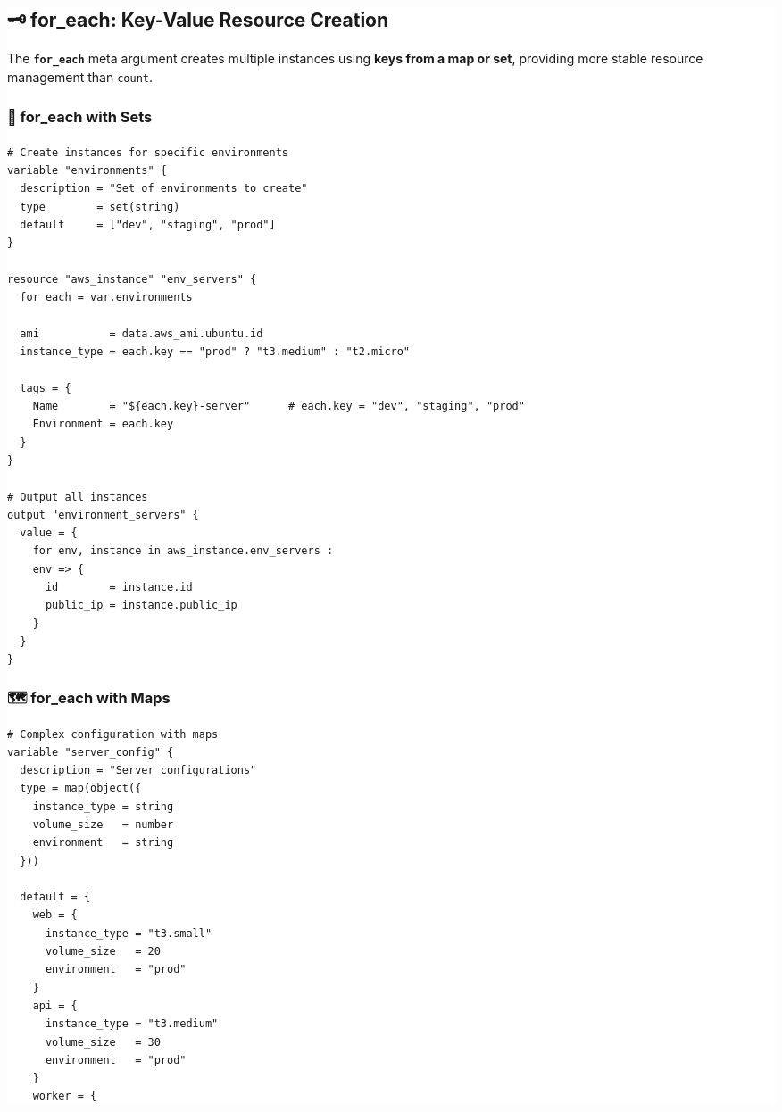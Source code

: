 
## 🗝️ for_each: Key-Value Resource Creation

The **`for_each`** meta argument creates multiple instances using **keys from a map or set**, providing more stable resource management than `count`.

### 🎯 for_each with Sets

```hcl
# Create instances for specific environments
variable "environments" {
  description = "Set of environments to create"
  type        = set(string)
  default     = ["dev", "staging", "prod"]
}

resource "aws_instance" "env_servers" {
  for_each = var.environments
  
  ami           = data.aws_ami.ubuntu.id
  instance_type = each.key == "prod" ? "t3.medium" : "t2.micro"
  
  tags = {
    Name        = "${each.key}-server"      # each.key = "dev", "staging", "prod"
    Environment = each.key
  }
}

# Output all instances
output "environment_servers" {
  value = {
    for env, instance in aws_instance.env_servers :
    env => {
      id        = instance.id
      public_ip = instance.public_ip
    }
  }
}
```

### 🗺️ for_each with Maps

```hcl
# Complex configuration with maps
variable "server_config" {
  description = "Server configurations"
  type = map(object({
    instance_type = string
    volume_size   = number
    environment   = string
  }))
  
  default = {
    web = {
      instance_type = "t3.small"
      volume_size   = 20
      environment   = "prod"
    }
    api = {
      instance_type = "t3.medium"
      volume_size   = 30
      environment   = "prod"
    }
    worker = {
```